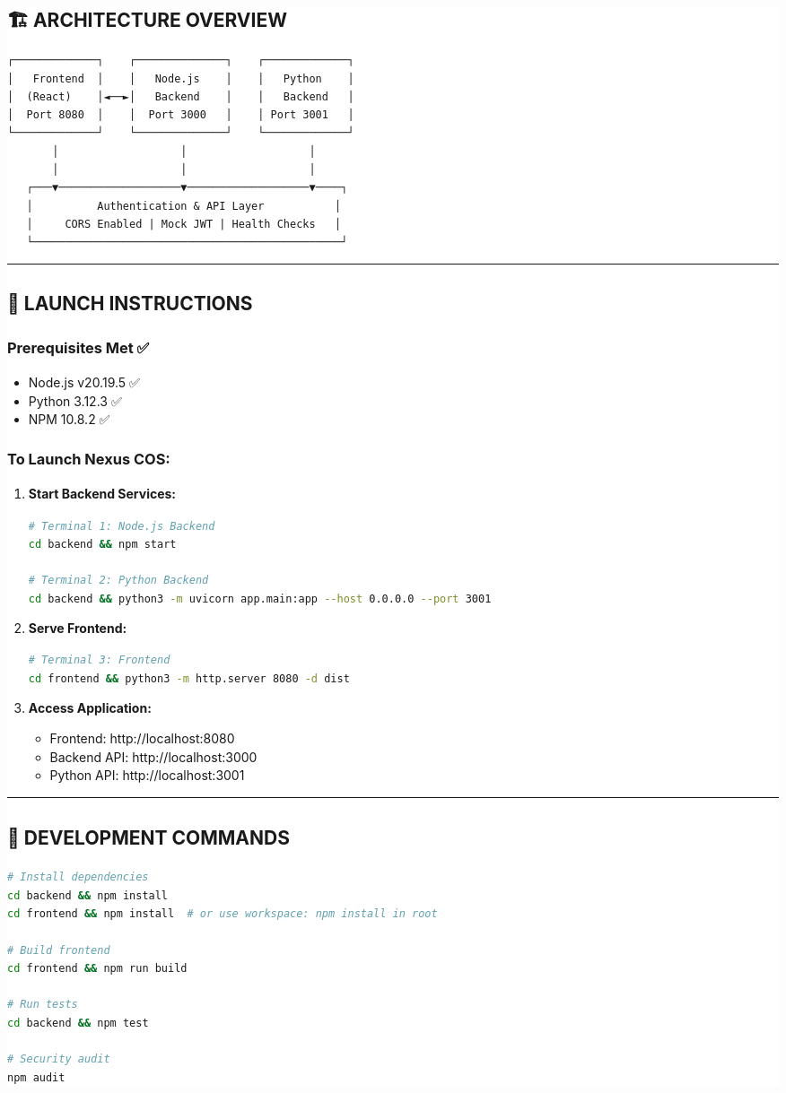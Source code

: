 ## 🏗️ ARCHITECTURE OVERVIEW

```
┌─────────────┐    ┌──────────────┐    ┌─────────────┐
│   Frontend  │    │   Node.js    │    │   Python    │
│  (React)    │◄──►│   Backend    │    │   Backend   │
│  Port 8080  │    │  Port 3000   │    │ Port 3001   │
└─────────────┘    └──────────────┘    └─────────────┘
       │                   │                   │
       │                   │                   │
   ┌───▼───────────────────▼───────────────────▼────┐
   │          Authentication & API Layer           │
   │     CORS Enabled | Mock JWT | Health Checks   │
   └────────────────────────────────────────────────┘
```

---

## 🚀 LAUNCH INSTRUCTIONS

### Prerequisites Met ✅
- Node.js v20.19.5 ✅
- Python 3.12.3 ✅
- NPM 10.8.2 ✅

### To Launch Nexus COS:

1. **Start Backend Services:**
   ```bash
   # Terminal 1: Node.js Backend
   cd backend && npm start
   
   # Terminal 2: Python Backend  
   cd backend && python3 -m uvicorn app.main:app --host 0.0.0.0 --port 3001
   ```

2. **Serve Frontend:**
   ```bash
   # Terminal 3: Frontend
   cd frontend && python3 -m http.server 8080 -d dist
   ```

3. **Access Application:**
   - Frontend: http://localhost:8080
   - Backend API: http://localhost:3000
   - Python API: http://localhost:3001

---

## 🔧 DEVELOPMENT COMMANDS

```bash
# Install dependencies
cd backend && npm install
cd frontend && npm install  # or use workspace: npm install in root

# Build frontend
cd frontend && npm run build

# Run tests
cd backend && npm test

# Security audit
npm audit

```